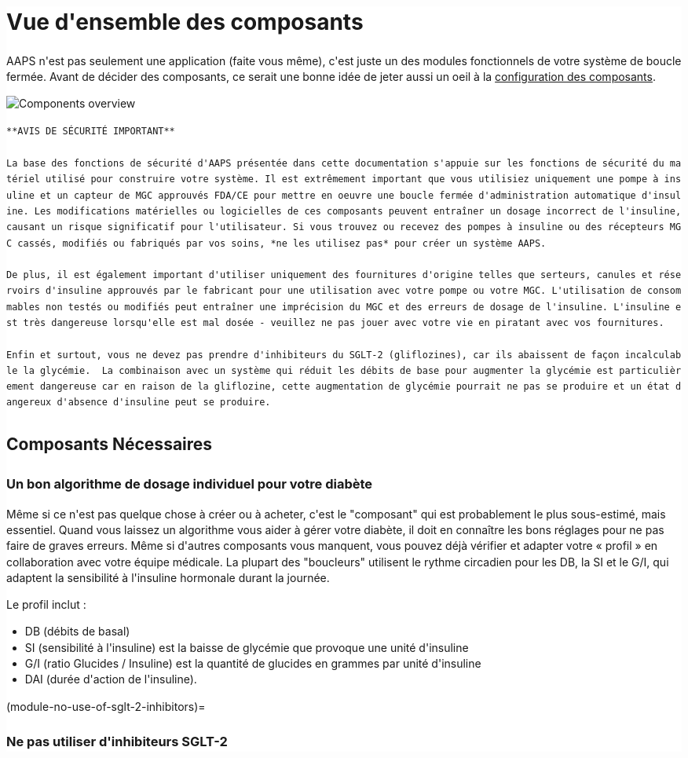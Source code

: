 # Vue d'ensemble des composants

AAPS n'est pas seulement une application (faite vous même), c'est juste un des modules fonctionnels de votre système de boucle fermée. Avant de décider des composants, ce serait une bonne idée de jeter aussi un oeil à la [configuration des composants](index-component-setup).

![Components overview](../images/modules.png)

```{note}
**AVIS DE SÉCURITÉ IMPORTANT**

La base des fonctions de sécurité d'AAPS présentée dans cette documentation s'appuie sur les fonctions de sécurité du matériel utilisé pour construire votre système. Il est extrêmement important que vous utilisiez uniquement une pompe à insuline et un capteur de MGC approuvés FDA/CE pour mettre en oeuvre une boucle fermée d'administration automatique d'insuline. Les modifications matérielles ou logicielles de ces composants peuvent entraîner un dosage incorrect de l'insuline, causant un risque significatif pour l'utilisateur. Si vous trouvez ou recevez des pompes à insuline ou des récepteurs MGC cassés, modifiés ou fabriqués par vos soins, *ne les utilisez pas* pour créer un système AAPS.

De plus, il est également important d'utiliser uniquement des fournitures d'origine telles que serteurs, canules et réservoirs d'insuline approuvés par le fabricant pour une utilisation avec votre pompe ou votre MGC. L'utilisation de consommables non testés ou modifiés peut entraîner une imprécision du MGC et des erreurs de dosage de l'insuline. L'insuline est très dangereuse lorsqu'elle est mal dosée - veuillez ne pas jouer avec votre vie en piratant avec vos fournitures.

Enfin et surtout, vous ne devez pas prendre d'inhibiteurs du SGLT-2 (gliflozines), car ils abaissent de façon incalculable la glycémie.  La combinaison avec un système qui réduit les débits de base pour augmenter la glycémie est particulièrement dangereuse car en raison de la gliflozine, cette augmentation de glycémie pourrait ne pas se produire et un état dangereux d'absence d'insuline peut se produire.
```

## Composants Nécessaires

### Un bon algorithme de dosage individuel pour votre diabète

Même si ce n'est pas quelque chose à créer ou à acheter, c'est le "composant" qui est probablement le plus sous-estimé, mais essentiel. Quand vous laissez un algorithme vous aider à gérer votre diabète, il doit en connaître les bons réglages pour ne pas faire de graves erreurs. Même si d'autres composants vous manquent, vous pouvez déjà vérifier et adapter votre « profil » en collaboration avec votre équipe médicale. La plupart des "boucleurs" utilisent le rythme circadien pour les DB, la SI et le G/I, qui adaptent la sensibilité à l'insuline hormonale durant la journée.

Le profil inclut :

- DB (débits de basal)
- SI (sensibilité à l'insuline) est la baisse de glycémie que provoque une unité d'insuline
- G/I (ratio Glucides / Insuline) est la quantité de glucides en grammes par unité d'insuline
- DAI (durée d'action de l'insuline).

(module-no-use-of-sglt-2-inhibitors)=
### Ne pas utiliser d'inhibiteurs SGLT-2

